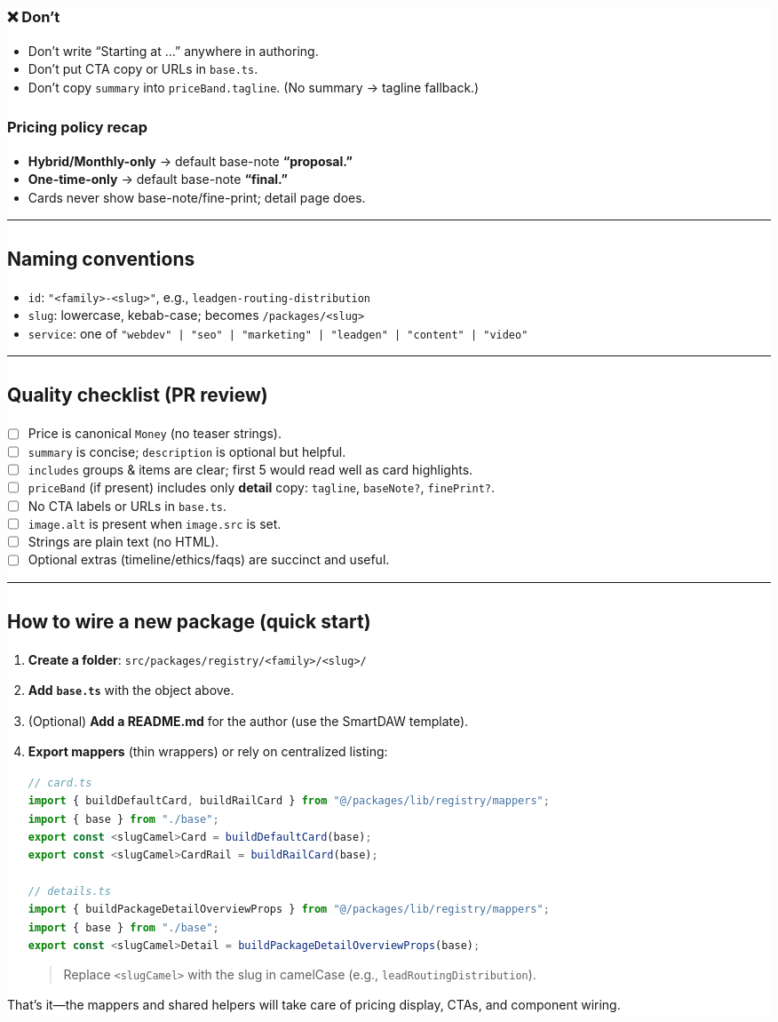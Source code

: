 ### ❌ Don’t

- Don’t write “Starting at …” anywhere in authoring.
- Don’t put CTA copy or URLs in `base.ts`.
- Don’t copy `summary` into `priceBand.tagline`. (No summary → tagline fallback.)

### Pricing policy recap

- **Hybrid/Monthly-only** → default base-note  **“proposal.”**
- **One-time-only** → default base-note  **“final.”**
- Cards never show base-note/fine-print; detail page does.

---

## Naming conventions

- `id`: `"<family>-<slug>"`, e.g., `leadgen-routing-distribution`
- `slug`: lowercase, kebab-case; becomes `/packages/<slug>`
- `service`: one of `"webdev" | "seo" | "marketing" | "leadgen" | "content" | "video"`

---

## Quality checklist (PR review)

- [ ] Price is canonical `Money` (no teaser strings).
- [ ] `summary` is concise; `description` is optional but helpful.
- [ ] `includes` groups & items are clear; first 5 would read well as card highlights.
- [ ] `priceBand` (if present) includes only **detail** copy: `tagline`, `baseNote?`, `finePrint?`.
- [ ] No CTA labels or URLs in `base.ts`.
- [ ] `image.alt` is present when `image.src` is set.
- [ ] Strings are plain text (no HTML).
- [ ] Optional extras (timeline/ethics/faqs) are succinct and useful.

---

## How to wire a new package (quick start)

1. **Create a folder**: `src/packages/registry/<family>/<slug>/`
2. **Add** **`base.ts`** with the object above.
3. (Optional) **Add a README.md** for the author (use the SmartDAW template).
4. **Export mappers** (thin wrappers) or rely on centralized listing:

    ```ts
    // card.ts
    import { buildDefaultCard, buildRailCard } from "@/packages/lib/registry/mappers";
    import { base } from "./base";
    export const <slugCamel>Card = buildDefaultCard(base);
    export const <slugCamel>CardRail = buildRailCard(base);

    // details.ts
    import { buildPackageDetailOverviewProps } from "@/packages/lib/registry/mappers";
    import { base } from "./base";
    export const <slugCamel>Detail = buildPackageDetailOverviewProps(base);
    ```

    > Replace `<slugCamel>` with the slug in camelCase (e.g., `leadRoutingDistribution`).
    >

That’s it—the mappers and shared helpers will take care of pricing display, CTAs, and component wiring.